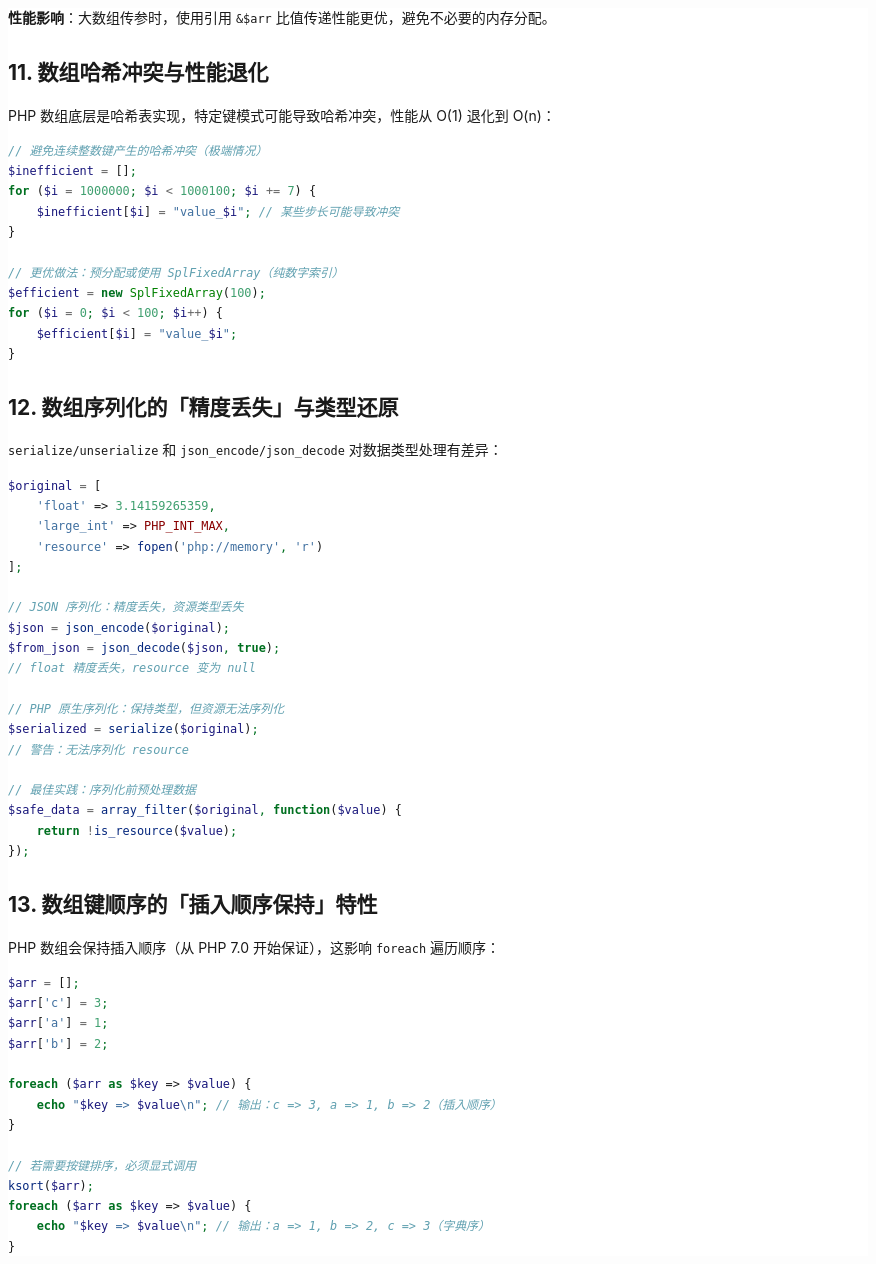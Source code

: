 **性能影响**：大数组传参时，使用引用 `&$arr` 比值传递性能更优，避免不必要的内存分配。

## 11. 数组哈希冲突与性能退化

PHP 数组底层是哈希表实现，特定键模式可能导致哈希冲突，性能从 O(1) 退化到 O(n)：

```php
// 避免连续整数键产生的哈希冲突（极端情况）
$inefficient = [];
for ($i = 1000000; $i < 1000100; $i += 7) {
    $inefficient[$i] = "value_$i"; // 某些步长可能导致冲突
}

// 更优做法：预分配或使用 SplFixedArray（纯数字索引）
$efficient = new SplFixedArray(100);
for ($i = 0; $i < 100; $i++) {
    $efficient[$i] = "value_$i";
}
```

## 12. 数组序列化的「精度丢失」与类型还原

`serialize/unserialize` 和 `json_encode/json_decode` 对数据类型处理有差异：

```php
$original = [
    'float' => 3.14159265359,
    'large_int' => PHP_INT_MAX,
    'resource' => fopen('php://memory', 'r')
];

// JSON 序列化：精度丢失，资源类型丢失
$json = json_encode($original);
$from_json = json_decode($json, true);
// float 精度丢失，resource 变为 null

// PHP 原生序列化：保持类型，但资源无法序列化
$serialized = serialize($original);
// 警告：无法序列化 resource

// 最佳实践：序列化前预处理数据
$safe_data = array_filter($original, function($value) {
    return !is_resource($value);
});
```

## 13. 数组键顺序的「插入顺序保持」特性

PHP 数组会保持插入顺序（从 PHP 7.0 开始保证），这影响 `foreach` 遍历顺序：

```php
$arr = [];
$arr['c'] = 3;
$arr['a'] = 1;
$arr['b'] = 2;

foreach ($arr as $key => $value) {
    echo "$key => $value\n"; // 输出：c => 3, a => 1, b => 2（插入顺序）
}

// 若需要按键排序，必须显式调用
ksort($arr);
foreach ($arr as $key => $value) {
    echo "$key => $value\n"; // 输出：a => 1, b => 2, c => 3（字典序）
}
```